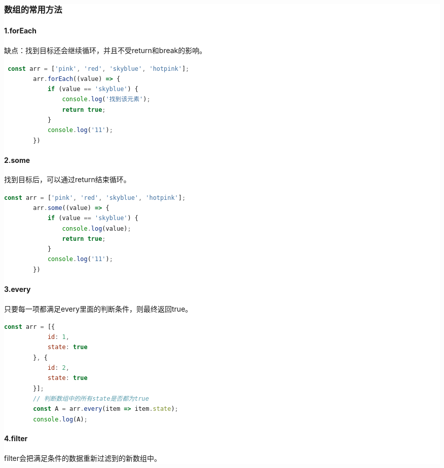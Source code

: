 ```javascript
```

### 数组的常用方法

#### 1.forEach

 缺点：找到目标还会继续循环，并且不受return和break的影响。

```javascript
 const arr = ['pink', 'red', 'skyblue', 'hotpink'];
        arr.forEach((value) => {
            if (value == 'skyblue') {
                console.log('找到该元素');
                return true;
            }
            console.log('11');
        })  
```

#### 2.some

找到目标后，可以通过return结束循环。

```javascript
const arr = ['pink', 'red', 'skyblue', 'hotpink'];
        arr.some((value) => {
            if (value == 'skyblue') {
                console.log(value);
                return true;
            }
            console.log('11');
        })
```

#### 3.every

只要每一项都满足every里面的判断条件，则最终返回true。

```javascript
const arr = [{
            id: 1,
            state: true
        }, {
            id: 2,
            state: true
        }];
		// 判断数组中的所有state是否都为true
        const A = arr.every(item => item.state);
        console.log(A);
```

#### 4.filter

filter会把满足条件的数据重新过滤到的新数组中。
